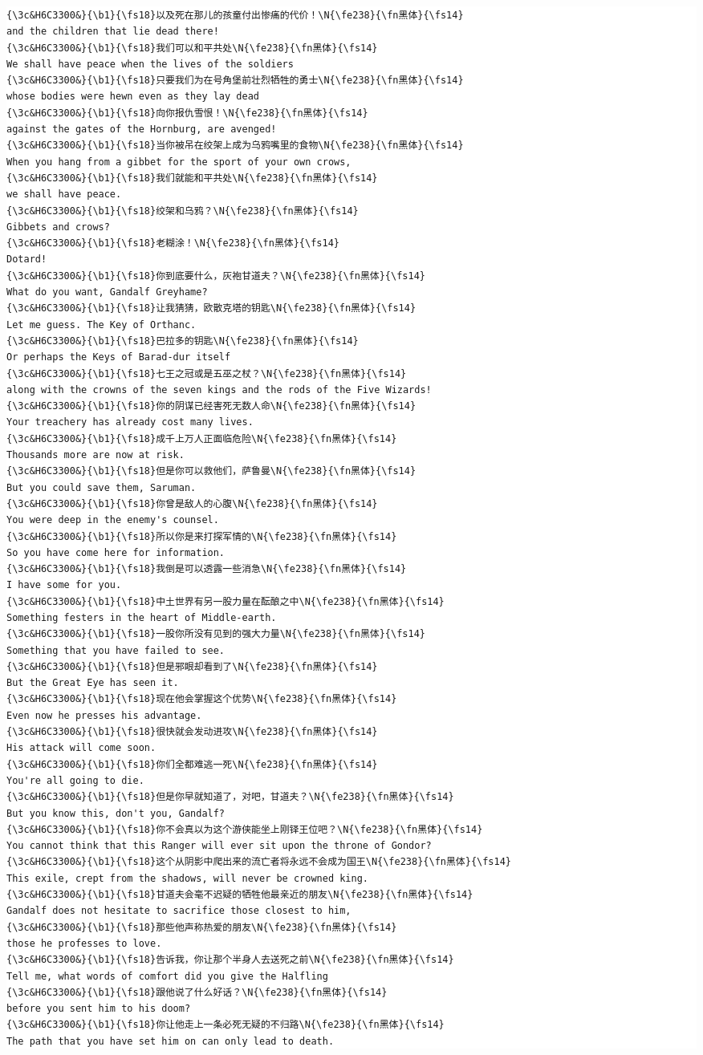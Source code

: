 	{\3c&H6C3300&}{\b1}{\fs18}以及死在那儿的孩童付出惨痛的代价！\N{\fe238}{\fn黑体}{\fs14}
	and the children that lie dead there!
	{\3c&H6C3300&}{\b1}{\fs18}我们可以和平共处\N{\fe238}{\fn黑体}{\fs14}
	We shall have peace when the lives of the soldiers
	{\3c&H6C3300&}{\b1}{\fs18}只要我们为在号角堡前壮烈牺牲的勇士\N{\fe238}{\fn黑体}{\fs14}
	whose bodies were hewn even as they lay dead
	{\3c&H6C3300&}{\b1}{\fs18}向你报仇雪恨！\N{\fe238}{\fn黑体}{\fs14}
	against the gates of the Hornburg, are avenged!
	{\3c&H6C3300&}{\b1}{\fs18}当你被吊在绞架上成为乌鸦嘴里的食物\N{\fe238}{\fn黑体}{\fs14}
	When you hang from a gibbet for the sport of your own crows,
	{\3c&H6C3300&}{\b1}{\fs18}我们就能和平共处\N{\fe238}{\fn黑体}{\fs14}
	we shall have peace.
	{\3c&H6C3300&}{\b1}{\fs18}绞架和乌鸦？\N{\fe238}{\fn黑体}{\fs14}
	Gibbets and crows?
	{\3c&H6C3300&}{\b1}{\fs18}老糊涂！\N{\fe238}{\fn黑体}{\fs14}
	Dotard!
	{\3c&H6C3300&}{\b1}{\fs18}你到底要什么，灰袍甘道夫？\N{\fe238}{\fn黑体}{\fs14}
	What do you want, Gandalf Greyhame?
	{\3c&H6C3300&}{\b1}{\fs18}让我猜猜，欧散克塔的钥匙\N{\fe238}{\fn黑体}{\fs14}
	Let me guess. The Key of Orthanc.
	{\3c&H6C3300&}{\b1}{\fs18}巴拉多的钥匙\N{\fe238}{\fn黑体}{\fs14}
	Or perhaps the Keys of Barad-dur itself
	{\3c&H6C3300&}{\b1}{\fs18}七王之冠或是五巫之杖？\N{\fe238}{\fn黑体}{\fs14}
	along with the crowns of the seven kings and the rods of the Five Wizards!
	{\3c&H6C3300&}{\b1}{\fs18}你的阴谋已经害死无数人命\N{\fe238}{\fn黑体}{\fs14}
	Your treachery has already cost many lives.
	{\3c&H6C3300&}{\b1}{\fs18}成千上万人正面临危险\N{\fe238}{\fn黑体}{\fs14}
	Thousands more are now at risk.
	{\3c&H6C3300&}{\b1}{\fs18}但是你可以救他们，萨鲁曼\N{\fe238}{\fn黑体}{\fs14}
	But you could save them, Saruman.
	{\3c&H6C3300&}{\b1}{\fs18}你曾是敌人的心腹\N{\fe238}{\fn黑体}{\fs14}
	You were deep in the enemy's counsel.
	{\3c&H6C3300&}{\b1}{\fs18}所以你是来打探军情的\N{\fe238}{\fn黑体}{\fs14}
	So you have come here for information.
	{\3c&H6C3300&}{\b1}{\fs18}我倒是可以透露一些消急\N{\fe238}{\fn黑体}{\fs14}
	I have some for you.
	{\3c&H6C3300&}{\b1}{\fs18}中土世界有另一股力量在酝酿之中\N{\fe238}{\fn黑体}{\fs14}
	Something festers in the heart of Middle-earth.
	{\3c&H6C3300&}{\b1}{\fs18}一股你所没有见到的强大力量\N{\fe238}{\fn黑体}{\fs14}
	Something that you have failed to see.
	{\3c&H6C3300&}{\b1}{\fs18}但是邪眼却看到了\N{\fe238}{\fn黑体}{\fs14}
	But the Great Eye has seen it.
	{\3c&H6C3300&}{\b1}{\fs18}现在他会掌握这个优势\N{\fe238}{\fn黑体}{\fs14}
	Even now he presses his advantage.
	{\3c&H6C3300&}{\b1}{\fs18}很快就会发动进攻\N{\fe238}{\fn黑体}{\fs14}
	His attack will come soon.
	{\3c&H6C3300&}{\b1}{\fs18}你们全都难逃一死\N{\fe238}{\fn黑体}{\fs14}
	You're all going to die.
	{\3c&H6C3300&}{\b1}{\fs18}但是你早就知道了，对吧，甘道夫？\N{\fe238}{\fn黑体}{\fs14}
	But you know this, don't you, Gandalf?
	{\3c&H6C3300&}{\b1}{\fs18}你不会真以为这个游侠能坐上刚铎王位吧？\N{\fe238}{\fn黑体}{\fs14}
	You cannot think that this Ranger will ever sit upon the throne of Gondor?
	{\3c&H6C3300&}{\b1}{\fs18}这个从阴影中爬出来的流亡者将永远不会成为国王\N{\fe238}{\fn黑体}{\fs14}
	This exile, crept from the shadows, will never be crowned king.
	{\3c&H6C3300&}{\b1}{\fs18}甘道夫会毫不迟疑的牺牲他最亲近的朋友\N{\fe238}{\fn黑体}{\fs14}
	Gandalf does not hesitate to sacrifice those closest to him,
	{\3c&H6C3300&}{\b1}{\fs18}那些他声称热爱的朋友\N{\fe238}{\fn黑体}{\fs14}
	those he professes to love.
	{\3c&H6C3300&}{\b1}{\fs18}告诉我，你让那个半身人去送死之前\N{\fe238}{\fn黑体}{\fs14}
	Tell me, what words of comfort did you give the Halfling
	{\3c&H6C3300&}{\b1}{\fs18}跟他说了什么好话？\N{\fe238}{\fn黑体}{\fs14}
	before you sent him to his doom?
	{\3c&H6C3300&}{\b1}{\fs18}你让他走上一条必死无疑的不归路\N{\fe238}{\fn黑体}{\fs14}
	The path that you have set him on can only lead to death.